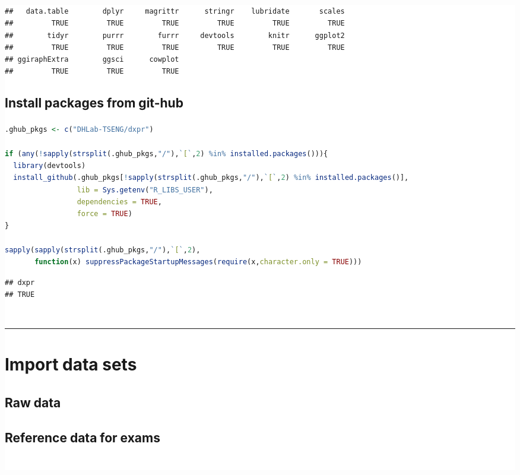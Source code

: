     ##   data.table        dplyr     magrittr      stringr    lubridate       scales 
    ##         TRUE         TRUE         TRUE         TRUE         TRUE         TRUE 
    ##        tidyr        purrr        furrr     devtools        knitr      ggplot2 
    ##         TRUE         TRUE         TRUE         TRUE         TRUE         TRUE 
    ## ggiraphExtra        ggsci      cowplot 
    ##         TRUE         TRUE         TRUE

## Install packages from git-hub

``` r
.ghub_pkgs <- c("DHLab-TSENG/dxpr")

if (any(!sapply(strsplit(.ghub_pkgs,"/"),`[`,2) %in% installed.packages())){
  library(devtools)
  install_github(.ghub_pkgs[!sapply(strsplit(.ghub_pkgs,"/"),`[`,2) %in% installed.packages()],
                 lib = Sys.getenv("R_LIBS_USER"),
                 dependencies = TRUE,
                 force = TRUE)
}

sapply(sapply(strsplit(.ghub_pkgs,"/"),`[`,2),
       function(x) suppressPackageStartupMessages(require(x,character.only = TRUE)))
```

    ## dxpr 
    ## TRUE

<br/>

------------------------------------------------------------------------

# Import data sets

## Raw data

## Reference data for exams

<br/>
